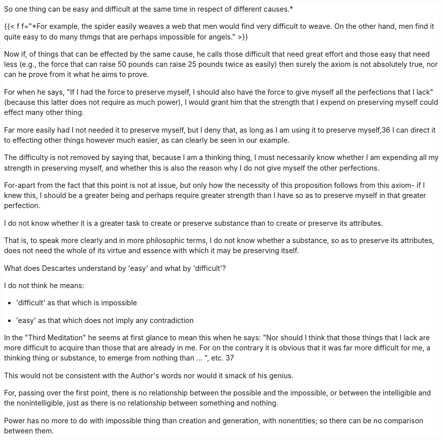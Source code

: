 So one thing can be easy and difficult at the same time in respect of different causes.*


{{< f f="*For example, the spider easily weaves a web that men would find very difficult to weave. On the other hand, men find it quite easy to do many thmgs that are perhaps impossible for angels." >}}



Now if, of things that can be effected by the same cause, he calls those difficult that need great effort and those easy that need less (e.g., the force that can raise 50 pounds can raise 25 pounds twice as easily) then surely the axiom is not absolutely true, nor can he prove from it what he aims to prove. 

For when he says, "If I had the force to preserve myself, I should also have the force to give myself all the perfections that I lack" (because this latter does not require as much power), I would grant him that the strength that I expend on preserving myself could effect many other thing.

Far more easily had I not needed it to preserve myself, but I deny that, as long as I am using it to preserve myself,36 I can direct it to effecting other things however much easier, as can clearly be seen in our example.

The difficulty is not removed by saying that, because I am a thinking thing, I must necessarily know whether I am expending all my strength in preserving myself, and whether this is also the reason why I do not give myself the other perfections. 

For-apart from the fact that this point is not at issue, but only how the necessity of this proposition follows from this axiom- if I knew this, I should be a greater being and perhaps require greater strength than I have so as to preserve myself in that greater perfection. 

I do not know whether it is a greater task to create or preserve substance than to create or preserve its attributes. 

That is, to speak more clearly and in more philosophic terms, I do not know whether a substance, so as to preserve its attributes, does not need the whole of its virtue and essence with which it may be preserving itself.



What does Descartes understand by 'easy' and what by 'difficult'?

I do not think he means:
- 'difficult' as that which is impossible

- 'easy' as that which does not imply any contradiction 


In the "Third Meditation" he seems at first glance to mean this when he says: "Nor should I think that those things that I lack are more difficult to acquire than those that are already in me. For on the contrary it is obvious that it was far more difficult for me, a thinking thing or substance, to emerge from nothing than ... ", etc. 37 

This would not be consistent with the Author's words nor would it smack of his genius. 

For, passing over the first point, there is no relationship between the possible and the impossible, or between the intelligible and the nonintelligible, just as there is no relationship between something and nothing.

Power has no more to do with impossible thing than creation and generation, with nonentities; so there can be no comparison between them. 
